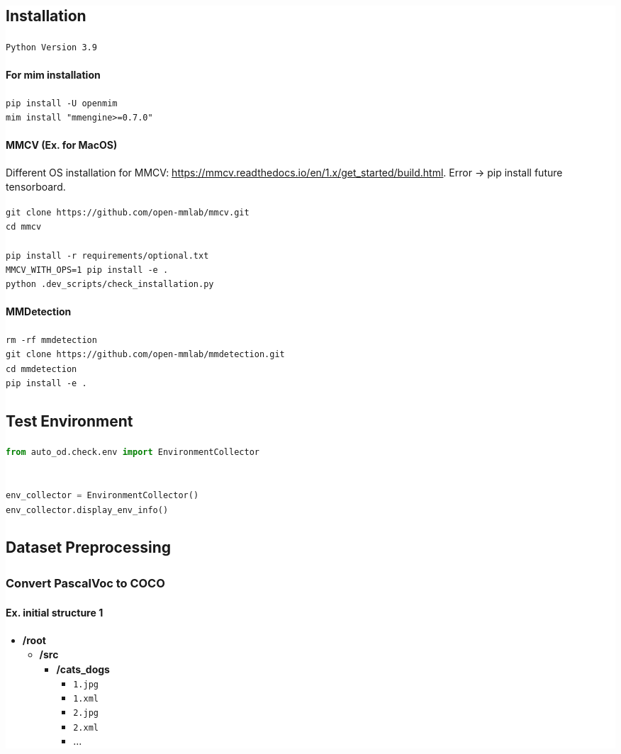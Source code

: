 
## Installation

```angular2html
Python Version 3.9
```

#### For mim installation
```commandline
pip install -U openmim
mim install "mmengine>=0.7.0"
```
#### MMCV (Ex. for MacOS)
Different OS installation for MMCV: https://mmcv.readthedocs.io/en/1.x/get_started/build.html.
Error -> pip install future tensorboard.
```commandline
git clone https://github.com/open-mmlab/mmcv.git
cd mmcv

pip install -r requirements/optional.txt
MMCV_WITH_OPS=1 pip install -e .
python .dev_scripts/check_installation.py
```
#### MMDetection
```commandline
rm -rf mmdetection
git clone https://github.com/open-mmlab/mmdetection.git
cd mmdetection
pip install -e .
```

## Test Environment
```python
from auto_od.check.env import EnvironmentCollector


env_collector = EnvironmentCollector()
env_collector.display_env_info()
```

## Dataset Preprocessing
### Convert PascalVoc to COCO



#### Ex. initial structure 1
- **/root**
  - **/src**
    - **/cats_dogs**
      - `1.jpg`
      - `1.xml`
      - `2.jpg`
      - `2.xml`
      - ...
